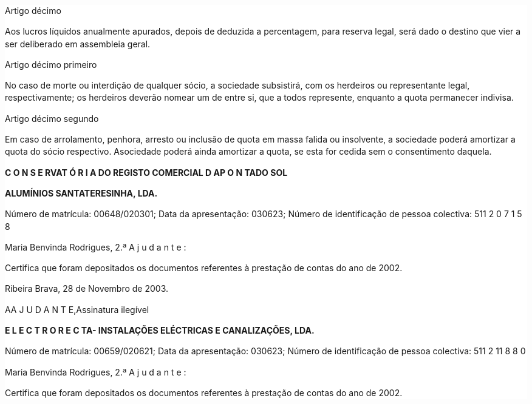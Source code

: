 Artigo décimo


Aos lucros líquidos anualmente apurados, depois de deduzida
a percentagem, para reserva legal, será dado o destino que vier a
ser deliberado em assembleia geral.


Artigo décimo primeiro


No caso de morte ou interdição de qualquer sócio, a sociedade
subsistirá, com os herdeiros ou representante legal, respectivamente; os herdeiros deverão nomear um de entre si, que a todos
represente, enquanto a quota permanecer indivisa.


Artigo décimo segundo


Em caso de arrolamento, penhora, arresto ou inclusão de
quota em massa falida ou insolvente, a sociedade poderá amortizar a quota do sócio respectivo. Asociedade poderá ainda amortizar a quota, se esta for cedida sem o consentimento daquela.


**C O N S E RVAT Ó R I A DO REGISTO COMERCIAL
D AP O N TADO SOL**


**ALUMÍNIOS SANTATERESINHA, LDA.**


Número de matrícula: 00648/020301;
Data da apresentação: 030623;
Número de identificação de pessoa colectiva: 511 2 0 7 1 5 8


Maria Benvinda Rodrigues, 2.ª A j u d a n t e :


Certifica que foram depositados os documentos referentes à
prestação de contas do ano de 2002.


Ribeira Brava, 28 de Novembro de 2003.


AA J U D A N T E,Assinatura ilegível


**E L E C T R O R E C TA- INSTALAÇÕES ELÉCTRICAS E
CANALIZAÇÕES, LDA.**


Número de matrícula: 00659/020621;
Data da apresentação: 030623;
Número de identificação de pessoa colectiva: 511 2 11 8 8 0


Maria Benvinda Rodrigues, 2.ª A j u d a n t e :


Certifica que foram depositados os documentos referentes à
prestação de contas do ano de 2002.


